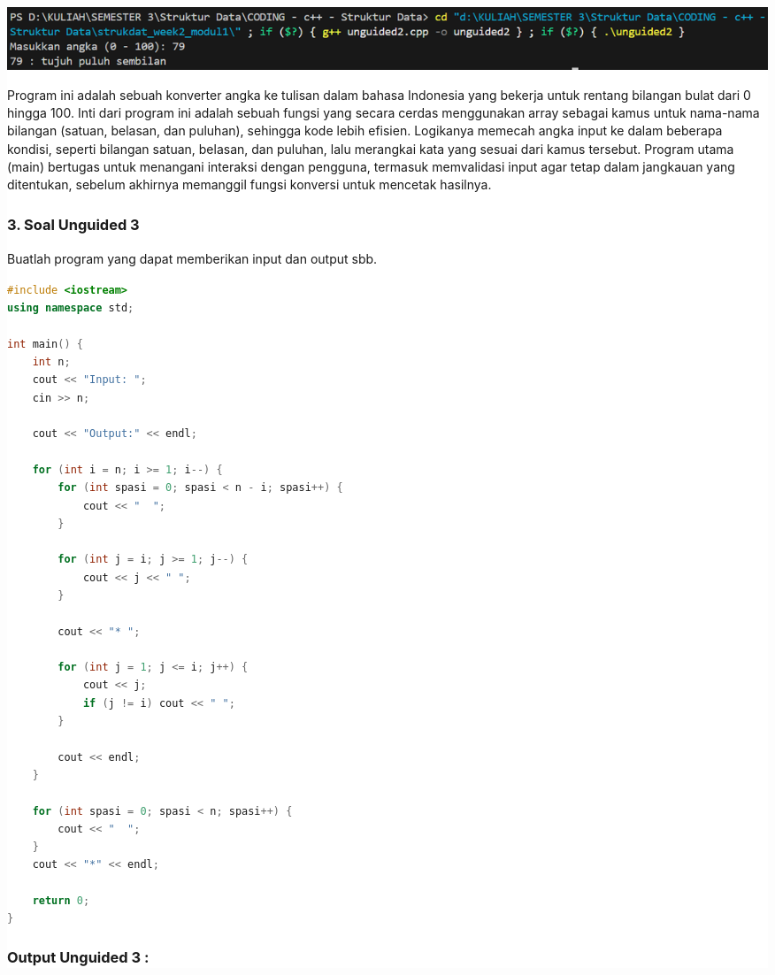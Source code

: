 
![Screenshot Output Unguided 2_1](https://github.com/ORANGTZY/103112400056_Felix-Pedrosa-Valentino/blob/main/strukdat_week2_modul1/output-unguided2-modul1.png)

Program ini adalah sebuah konverter angka ke tulisan dalam bahasa Indonesia yang bekerja untuk rentang bilangan bulat dari 0 hingga 100. Inti dari program ini adalah sebuah fungsi yang secara cerdas menggunakan array sebagai kamus untuk nama-nama bilangan (satuan, belasan, dan puluhan), sehingga kode lebih efisien. Logikanya memecah angka input ke dalam beberapa kondisi, seperti bilangan satuan, belasan, dan puluhan, lalu merangkai kata yang sesuai dari kamus tersebut. Program utama (main) bertugas untuk menangani interaksi dengan pengguna, termasuk memvalidasi input agar tetap dalam jangkauan yang ditentukan, sebelum akhirnya memanggil fungsi konversi untuk mencetak hasilnya.

### 3. Soal Unguided 3

Buatlah program yang dapat memberikan input dan output sbb.

```C++
#include <iostream>
using namespace std;

int main() {
    int n;
    cout << "Input: ";
    cin >> n;

    cout << "Output:" << endl;

    for (int i = n; i >= 1; i--) {
        for (int spasi = 0; spasi < n - i; spasi++) {
            cout << "  "; 
        }

        for (int j = i; j >= 1; j--) {
            cout << j << " ";
        }

        cout << "* ";

        for (int j = 1; j <= i; j++) {
            cout << j;
            if (j != i) cout << " ";
        }

        cout << endl;
    }

    for (int spasi = 0; spasi < n; spasi++) {
        cout << "  ";
    }
    cout << "*" << endl;

    return 0;
}
```
### Output Unguided 3 :
